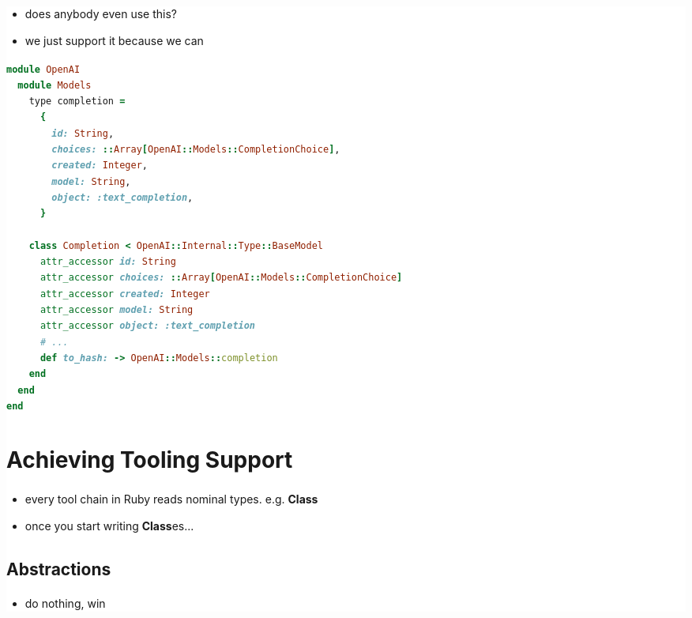 - does anybody even use this?

- we just support it because we can

```ruby
module OpenAI
  module Models
    type completion =
      {
        id: String,
        choices: ::Array[OpenAI::Models::CompletionChoice],
        created: Integer,
        model: String,
        object: :text_completion,
      }

    class Completion < OpenAI::Internal::Type::BaseModel
      attr_accessor id: String
      attr_accessor choices: ::Array[OpenAI::Models::CompletionChoice]
      attr_accessor created: Integer
      attr_accessor model: String
      attr_accessor object: :text_completion
      # ...
      def to_hash: -> OpenAI::Models::completion
    end
  end
end
```



# Achieving Tooling Support

- every tool chain in Ruby reads nominal types. e.g. **Class**

- once you start writing **Class**es...

## Abstractions

- do nothing, win
